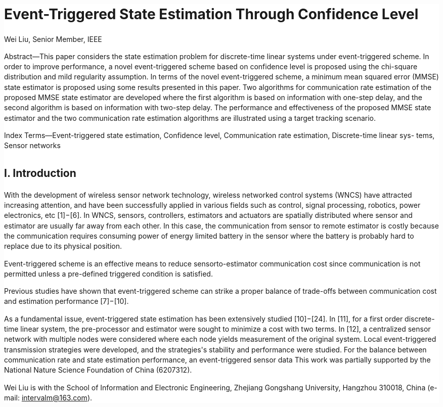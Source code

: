 # Event-Triggered State Estimation Through Confidence Level

Wei Liu, Senior Member, IEEE

  Abstract—This paper considers the state estimation problem
for discrete-time linear systems under event-triggered scheme. In
order to improve performance, a novel event-triggered scheme
based on confidence level is proposed using the chi-square
distribution and mild regularity assumption. In terms of the novel
event-triggered scheme, a minimum mean squared error (MMSE)
state estimator is proposed using some results presented in this
paper. Two algorithms for communication rate estimation of the
proposed MMSE state estimator are developed where the first
algorithm is based on information with one-step delay, and the
second algorithm is based on information with two-step delay.
The performance and effectiveness of the proposed MMSE state
estimator and the two communication rate estimation algorithms
are illustrated using a target tracking scenario.

  Index Terms—Event-triggered state estimation, Confidence
level, Communication rate estimation, Discrete-time linear sys-
tems, Sensor networks

## I. Introduction

With the development of wireless sensor network technology, wireless networked control systems (WNCS) have attracted increasing attention, and have been successfully applied in various fields such as control, signal processing, robotics, power electronics, etc [1]−[6]. In WNCS, sensors, controllers, estimators and actuators are spatially distributed where sensor and estimator are usually far away from each other. In this case, the communication from sensor to remote estimator is costly because the communication requires consuming power of energy limited battery in the sensor where the battery is probably hard to replace due to its physical position.

Event-triggered scheme is an effective means to reduce sensorto-estimator communication cost since communication is not permitted unless a pre-defined triggered condition is satisfied.

Previous studies have shown that event-triggered scheme can strike a proper balance of trade-offs between communication cost and estimation performance [7]−[10].

As a fundamental issue, event-triggered state estimation has been extensively studied [10]−[24]. In [11], for a first order discrete-time linear system, the pre-processor and estimator were sought to minimize a cost with two terms. In [12], a centralized sensor network with multiple nodes were considered where each node yields measurement of the original system. Local event-triggered transmission strategies were developed, and the strategies's stability and performance were studied. For the balance between communication rate and state estimation performance, an event-triggered sensor data This work was partially supported by the National Nature Science Foundation of China (6207312).

Wei Liu is with the School of Information and Electronic Engineering, Zhejiang Gongshang University, Hangzhou 310018, China (e-mail: intervalm@163.com).
